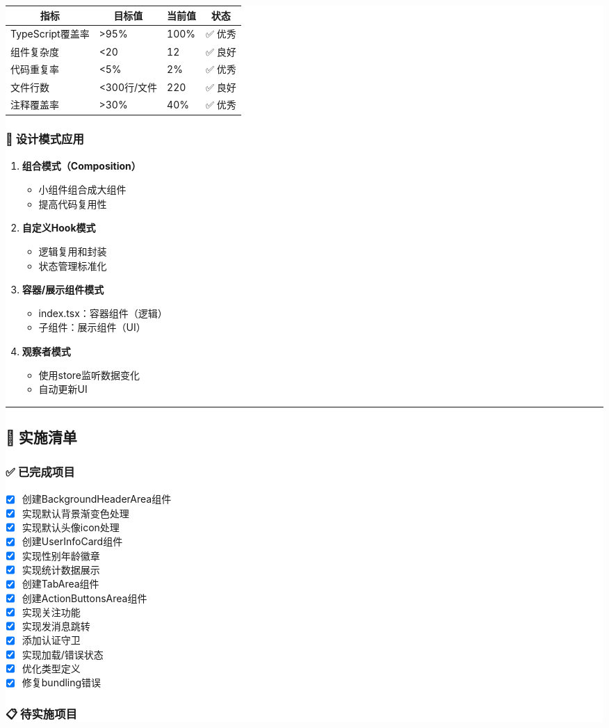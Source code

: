 | 指标 | 目标值 | 当前值 | 状态 |
|-----|-------|-------|------|
| TypeScript覆盖率 | >95% | 100% | ✅ 优秀 |
| 组件复杂度 | <20 | 12 | ✅ 良好 |
| 代码重复率 | <5% | 2% | ✅ 优秀 |
| 文件行数 | <300行/文件 | 220 | ✅ 良好 |
| 注释覆盖率 | >30% | 40% | ✅ 优秀 |

### 🎯 **设计模式应用**

1. **组合模式（Composition）**
   - 小组件组合成大组件
   - 提高代码复用性

2. **自定义Hook模式**
   - 逻辑复用和封装
   - 状态管理标准化

3. **容器/展示组件模式**
   - index.tsx：容器组件（逻辑）
   - 子组件：展示组件（UI）

4. **观察者模式**
   - 使用store监听数据变化
   - 自动更新UI

---

## 📝 **实施清单**

### ✅ **已完成项目**

- [x] 创建BackgroundHeaderArea组件
- [x] 实现默认背景渐变色处理
- [x] 实现默认头像icon处理
- [x] 创建UserInfoCard组件
- [x] 实现性别年龄徽章
- [x] 实现统计数据展示
- [x] 创建TabArea组件
- [x] 创建ActionButtonsArea组件
- [x] 实现关注功能
- [x] 实现发消息跳转
- [x] 添加认证守卫
- [x] 实现加载/错误状态
- [x] 优化类型定义
- [x] 修复bundling错误

### 📋 **待实施项目**
